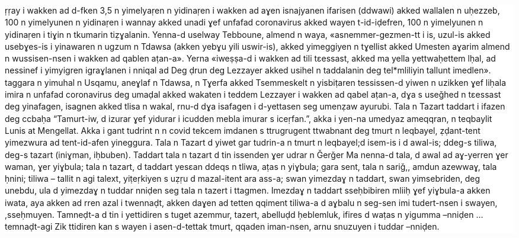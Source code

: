 ṛṛay i wakken ad d-fken 3,5 n
yimelyaṛen n yidinaṛen i wakken ad aɣen isnajyanen ifarisen
(ddwawi) akked wallalen n
uḥezzeb, 100 n yimelyunen n
yidinaṛen i wannay akked unadi
ɣef unfafad coronavirus akked wayen
t-id-iḍefren, 100 n
yimelyunen n yidinaṛen i tiɣin n tkumarin tiẓɣalanin.
Yenna-d uselway Tebboune,
almend n waya, «asnemmer-gezmen-tt i
is, uzul-is akked usebɣes-is i
yinawaren n ugzum n Tdawsa
(akken yebɣu yili uswir-is),
akked yimeggiyen n tɣellist
akked Umesten aɣarim almend
n wussisen-nsen i wakken ad qablen aṭan-a».
Yerna «iweṣṣa-d i wakken ad tili
tɛessast, akked ma yella
yettwaḥettem lḥal, ad nessinef i
yimyigren igraɣlanen i nniqal ad Deg
ḍrun deg Lezzayer akked usihel n taddalanin deg tel*mliliyin tallunt imedlen».
taggara n yimuhal n
Usqamu, aneɣlaf n Tdawsa, n
Tɣerfa akked Tsemmeskelt n
yisbiṭaren tessissen-d yiwen n
uzikken ɣef liḥala imira n unfafad
coronavirus deg umaḍal akked
wakaten i teddem Lezzayer i
wakken ad qabel aṭan-a, dɣa s
useǧhed n tɛessast deg yinafagen,
isagnen akked tlisa n wakal,
rnu-d dɣa isafagen i d-yettasen
seg umenẓaw ayurubi.
Tala n Tazart taddart i ifazen deg ccbaḥa
“Tamurt-iw, d izurar ɣef yidurar i icudden mebla imurar s iceṛfan.”, akka i yen-na umedyaz ameqqran, n teqbaylit Lunis at Mengellat. Akka i gant tudrint n n covid tekcem imdanen s ttrugrugent ttwabnant deg
tmurt n leqbayel, ẓḍant-tent yimezwura ad tent-id-afen yineggura.
Tala n Tazart d yiwet gar
tudrin-a n tmurt n leqbayel;d
isem-is i d awal-is; ddeg-s
tiliwa, deg-s tazart (iniɣman, iḥbuben).
Taddart tala n tazart d tin
issenden ɣer udrar n Ǧerǧer Ma
nenna-d tala, d awal ad aɣ-yerren ɣer waman, ɣer yiɣbula;
tala n tazart, d taddart yesɛan
ddeqs n tliwa, aṭas n yiɣbula;
gara sent, tala n sariǧ,, amdun
azewwaɣ, tala ḥnini; tiliwa – tallit n agi talext,
yiṭeṛkiyen s uẓṛu d mazal-itent ara
ass-a; swan yimezdaɣ n taddart,
swan yimsebriden, deg unebdu,
ula d yimezdaɣ n tuddar nniḍen
seg tala n tazert i ttagmen.
Imezdaɣ n taddart sseḥbibiren
mliiḥ ɣef yiɣbula-a akken
iwata, aya akken ad rren azal i
twennaḍt, akken daɣen ad tetten
qqiment tiliwa-a d aɣbalu n seg-sen imi tudert-nsen i swayen, ,sseḥmuyen.
Tamneḍt-a d tin i yettidiren s tuget azemmur, tazert,
abelluḍd ḥeblemluk, ifires d
waṭas n yigumma –nniḍen … temnaḍt-agi Zik
ttidiren kan s wayen i asen-d-tettak tmurt, qqaden iman-nsen,
arnu snuzuyen i tuddar –nniḍen.